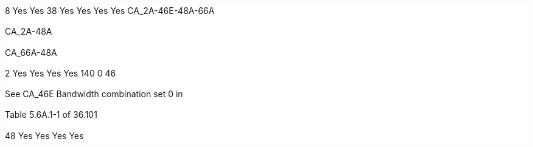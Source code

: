 <td></td>
<td></td>
<td>8</td>
<td></td>
<td></td>
<td>Yes</td>
<td>Yes</td>
<td></td>
<td></td>
<td></td>
<td></td>
</tr>
<tr class="odd">
<td></td>
<td></td>
<td>38</td>
<td></td>
<td></td>
<td>Yes</td>
<td>Yes</td>
<td>Yes</td>
<td>Yes</td>
<td></td>
<td></td>
</tr>
<tr class="even">
<td>CA_2A-46E-48A-66A</td>
<td><p>CA_2A-48A</p>
<p>CA_66A-48A</p></td>
<td>2</td>
<td></td>
<td></td>
<td>Yes</td>
<td>Yes</td>
<td>Yes</td>
<td>Yes</td>
<td>140</td>
<td>0</td>
</tr>
<tr class="odd">
<td></td>
<td></td>
<td>46</td>
<td><p>See CA_46E Bandwidth combination set 0 in</p>
<p>Table 5.6A.1-1 of 36.101</p></td>
<td></td>
<td></td>
<td></td>
<td></td>
<td></td>
<td></td>
<td></td>
</tr>
<tr class="even">
<td></td>
<td></td>
<td>48</td>
<td></td>
<td></td>
<td>Yes</td>
<td>Yes</td>
<td>Yes</td>
<td>Yes</td>
<td></td>